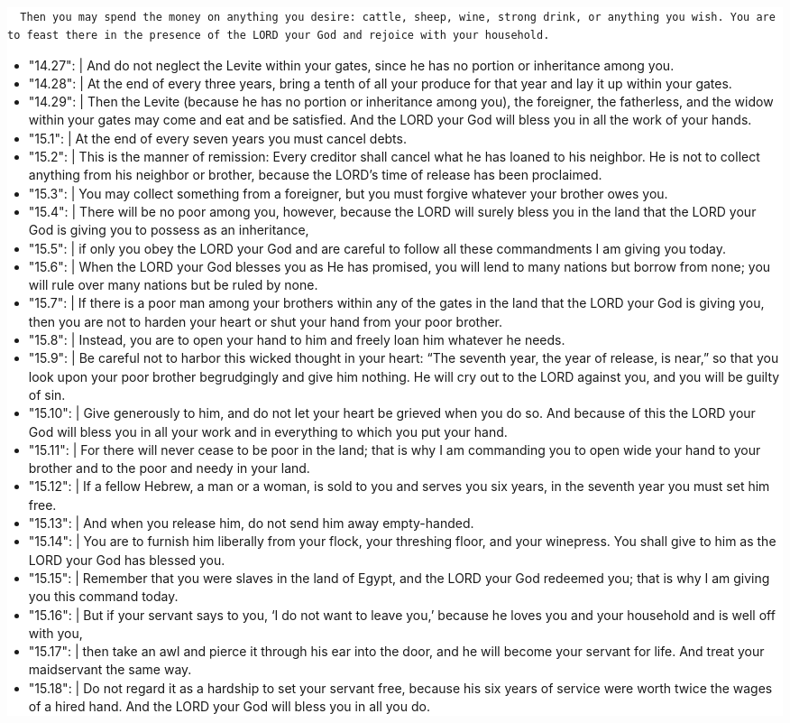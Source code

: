       Then you may spend the money on anything you desire: cattle, sheep, wine, strong drink, or anything you wish. You are to feast there in the presence of the LORD your God and rejoice with your household.
  - "14.27": |
      And do not neglect the Levite within your gates, since he has no portion or inheritance among you.
  - "14.28": |
      At the end of every three years, bring a tenth of all your produce for that year and lay it up within your gates.
  - "14.29": |
      Then the Levite (because he has no portion or inheritance among you), the foreigner, the fatherless, and the widow within your gates may come and eat and be satisfied. And the LORD your God will bless you in all the work of your hands.
  - "15.1": |
      At the end of every seven years you must cancel debts.
  - "15.2": |
      This is the manner of remission: Every creditor shall cancel what he has loaned to his neighbor. He is not to collect anything from his neighbor or brother, because the LORD’s time of release has been proclaimed.
  - "15.3": |
      You may collect something from a foreigner, but you must forgive whatever your brother owes you.
  - "15.4": |
      There will be no poor among you, however, because the LORD will surely bless you in the land that the LORD your God is giving you to possess as an inheritance,
  - "15.5": |
      if only you obey the LORD your God and are careful to follow all these commandments I am giving you today.
  - "15.6": |
      When the LORD your God blesses you as He has promised, you will lend to many nations but borrow from none; you will rule over many nations but be ruled by none.
  - "15.7": |
      If there is a poor man among your brothers within any of the gates in the land that the LORD your God is giving you, then you are not to harden your heart or shut your hand from your poor brother.
  - "15.8": |
      Instead, you are to open your hand to him and freely loan him whatever he needs.
  - "15.9": |
      Be careful not to harbor this wicked thought in your heart: “The seventh year, the year of release, is near,” so that you look upon your poor brother begrudgingly and give him nothing. He will cry out to the LORD against you, and you will be guilty of sin.
  - "15.10": |
      Give generously to him, and do not let your heart be grieved when you do so. And because of this the LORD your God will bless you in all your work and in everything to which you put your hand.
  - "15.11": |
      For there will never cease to be poor in the land; that is why I am commanding you to open wide your hand to your brother and to the poor and needy in your land.
  - "15.12": |
      If a fellow Hebrew, a man or a woman, is sold to you and serves you six years, in the seventh year you must set him free.
  - "15.13": |
      And when you release him, do not send him away empty-handed.
  - "15.14": |
      You are to furnish him liberally from your flock, your threshing floor, and your winepress. You shall give to him as the LORD your God has blessed you.
  - "15.15": |
      Remember that you were slaves in the land of Egypt, and the LORD your God redeemed you; that is why I am giving you this command today.
  - "15.16": |
      But if your servant says to you, ‘I do not want to leave you,’ because he loves you and your household and is well off with you,
  - "15.17": |
      then take an awl and pierce it through his ear into the door, and he will become your servant for life. And treat your maidservant the same way.
  - "15.18": |
      Do not regard it as a hardship to set your servant free, because his six years of service were worth twice the wages of a hired hand. And the LORD your God will bless you in all you do.